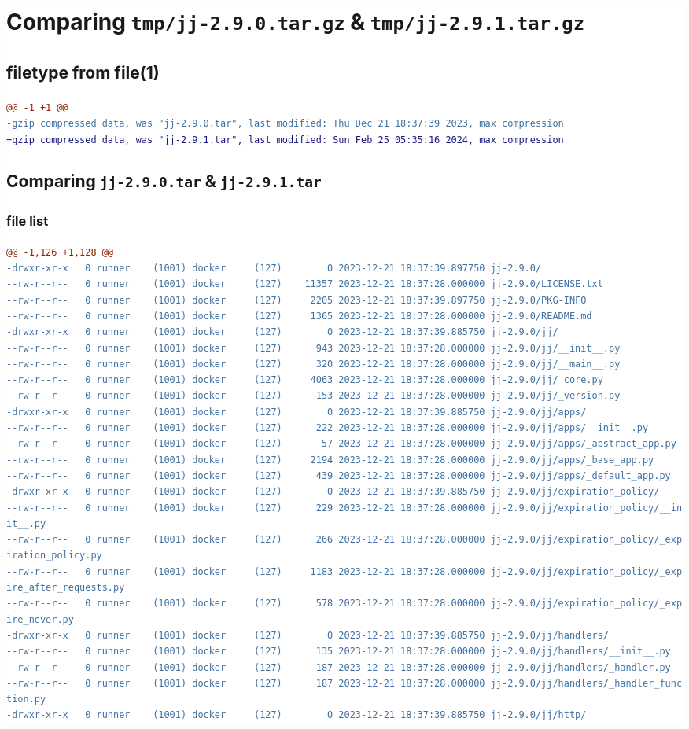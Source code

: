 # Comparing `tmp/jj-2.9.0.tar.gz` & `tmp/jj-2.9.1.tar.gz`

## filetype from file(1)

```diff
@@ -1 +1 @@
-gzip compressed data, was "jj-2.9.0.tar", last modified: Thu Dec 21 18:37:39 2023, max compression
+gzip compressed data, was "jj-2.9.1.tar", last modified: Sun Feb 25 05:35:16 2024, max compression
```

## Comparing `jj-2.9.0.tar` & `jj-2.9.1.tar`

### file list

```diff
@@ -1,126 +1,128 @@
-drwxr-xr-x   0 runner    (1001) docker     (127)        0 2023-12-21 18:37:39.897750 jj-2.9.0/
--rw-r--r--   0 runner    (1001) docker     (127)    11357 2023-12-21 18:37:28.000000 jj-2.9.0/LICENSE.txt
--rw-r--r--   0 runner    (1001) docker     (127)     2205 2023-12-21 18:37:39.897750 jj-2.9.0/PKG-INFO
--rw-r--r--   0 runner    (1001) docker     (127)     1365 2023-12-21 18:37:28.000000 jj-2.9.0/README.md
-drwxr-xr-x   0 runner    (1001) docker     (127)        0 2023-12-21 18:37:39.885750 jj-2.9.0/jj/
--rw-r--r--   0 runner    (1001) docker     (127)      943 2023-12-21 18:37:28.000000 jj-2.9.0/jj/__init__.py
--rw-r--r--   0 runner    (1001) docker     (127)      320 2023-12-21 18:37:28.000000 jj-2.9.0/jj/__main__.py
--rw-r--r--   0 runner    (1001) docker     (127)     4063 2023-12-21 18:37:28.000000 jj-2.9.0/jj/_core.py
--rw-r--r--   0 runner    (1001) docker     (127)      153 2023-12-21 18:37:28.000000 jj-2.9.0/jj/_version.py
-drwxr-xr-x   0 runner    (1001) docker     (127)        0 2023-12-21 18:37:39.885750 jj-2.9.0/jj/apps/
--rw-r--r--   0 runner    (1001) docker     (127)      222 2023-12-21 18:37:28.000000 jj-2.9.0/jj/apps/__init__.py
--rw-r--r--   0 runner    (1001) docker     (127)       57 2023-12-21 18:37:28.000000 jj-2.9.0/jj/apps/_abstract_app.py
--rw-r--r--   0 runner    (1001) docker     (127)     2194 2023-12-21 18:37:28.000000 jj-2.9.0/jj/apps/_base_app.py
--rw-r--r--   0 runner    (1001) docker     (127)      439 2023-12-21 18:37:28.000000 jj-2.9.0/jj/apps/_default_app.py
-drwxr-xr-x   0 runner    (1001) docker     (127)        0 2023-12-21 18:37:39.885750 jj-2.9.0/jj/expiration_policy/
--rw-r--r--   0 runner    (1001) docker     (127)      229 2023-12-21 18:37:28.000000 jj-2.9.0/jj/expiration_policy/__init__.py
--rw-r--r--   0 runner    (1001) docker     (127)      266 2023-12-21 18:37:28.000000 jj-2.9.0/jj/expiration_policy/_expiration_policy.py
--rw-r--r--   0 runner    (1001) docker     (127)     1183 2023-12-21 18:37:28.000000 jj-2.9.0/jj/expiration_policy/_expire_after_requests.py
--rw-r--r--   0 runner    (1001) docker     (127)      578 2023-12-21 18:37:28.000000 jj-2.9.0/jj/expiration_policy/_expire_never.py
-drwxr-xr-x   0 runner    (1001) docker     (127)        0 2023-12-21 18:37:39.885750 jj-2.9.0/jj/handlers/
--rw-r--r--   0 runner    (1001) docker     (127)      135 2023-12-21 18:37:28.000000 jj-2.9.0/jj/handlers/__init__.py
--rw-r--r--   0 runner    (1001) docker     (127)      187 2023-12-21 18:37:28.000000 jj-2.9.0/jj/handlers/_handler.py
--rw-r--r--   0 runner    (1001) docker     (127)      187 2023-12-21 18:37:28.000000 jj-2.9.0/jj/handlers/_handler_function.py
-drwxr-xr-x   0 runner    (1001) docker     (127)        0 2023-12-21 18:37:39.885750 jj-2.9.0/jj/http/
```
